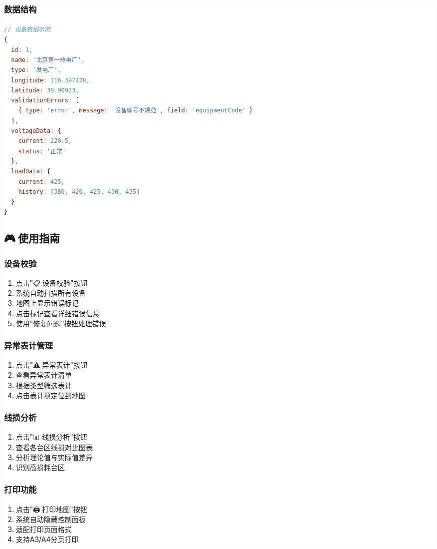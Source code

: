 ### 数据结构
```javascript
// 设备数据示例
{
  id: 1,
  name: '北京第一热电厂',
  type: '发电厂',
  longitude: 116.397428,
  latitude: 39.90923,
  validationErrors: [
    { type: 'error', message: '设备编号不规范', field: 'equipmentCode' }
  ],
  voltageData: {
    current: 220.5,
    status: '正常'
  },
  loadData: {
    current: 425,
    history: [380, 420, 425, 430, 435]
  }
}
```

## 🎮 使用指南

### 设备校验
1. 点击"📋 设备校验"按钮
2. 系统自动扫描所有设备
3. 地图上显示错误标记
4. 点击标记查看详细错误信息
5. 使用"修复问题"按钮处理错误

### 异常表计管理
1. 点击"⚠️ 异常表计"按钮
2. 查看异常表计清单
3. 根据类型筛选表计
4. 点击表计项定位到地图

### 线损分析
1. 点击"📊 线损分析"按钮
2. 查看各台区线损对比图表
3. 分析理论值与实际值差异
4. 识别高损耗台区

### 打印功能
1. 点击"🖨️ 打印地图"按钮
2. 系统自动隐藏控制面板
3. 适配打印页面格式
4. 支持A3/A4分页打印
